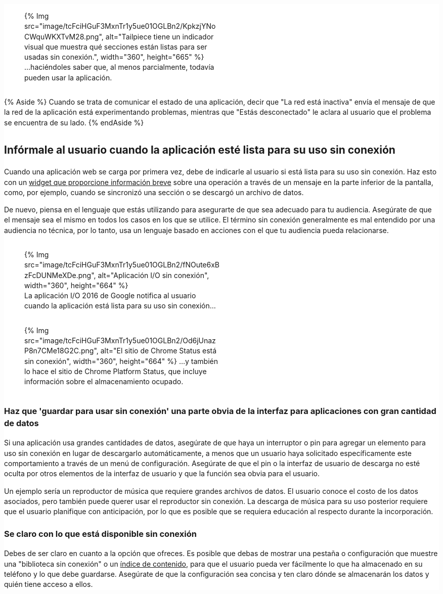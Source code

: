 <figure style="display: inline-block; max-width: 45%;" class="w-figure">{% Img src="image/tcFciHGuF3MxnTr1y5ue01OGLBn2/KpkzjYNoCWquWKXTvM28.png", alt="Tailpiece tiene un indicador visual que muestra qué secciones están listas para ser usadas sin conexión.", width="360", height="665" %} <figcaption class="w-figcaption"> …haciéndoles saber que, al menos parcialmente, todavía pueden usar la aplicación.</figcaption></figure>

{% Aside %} Cuando se trata de comunicar el estado de una aplicación, decir que "La red está inactiva" envía el mensaje de que la red de la aplicación está experimentando problemas, mientras que "Estás desconectado" le aclara al usuario que el problema se encuentra de su lado. {% endAside %}

## Infórmale al usuario cuando la aplicación esté lista para su uso sin conexión

Cuando una aplicación web se carga por primera vez, debe de indicarle al usuario si está lista para su uso sin conexión. Haz esto con un [widget que proporcione información breve](https://material.io/components/snackbars) sobre una operación a través de un mensaje en la parte inferior de la pantalla, como, por ejemplo, cuando se sincronizó una sección o se descargó un archivo de datos.

De nuevo, piensa en el lenguaje que estás utilizando para asegurarte de que sea adecuado para tu audiencia. Asegúrate de que el mensaje sea el mismo en todos los casos en los que se utilice. El término sin conexión generalmente es mal entendido por una audiencia no técnica, por lo tanto, usa un lenguaje basado en acciones con el que tu audiencia pueda relacionarse.

<figure style="display: inline-block; max-width: 45%;" class="w-figure">{% Img src="image/tcFciHGuF3MxnTr1y5ue01OGLBn2/fNOute6xBzFcDUNMeXDe.png", alt="Aplicación I/O sin conexión", width="360", height="664" %}<figcaption class="w-figcaption"> La aplicación  I/O 2016 de Google notifica al usuario cuando la aplicación está lista para su uso sin conexión...</figcaption></figure>

<figure style="display: inline-block; max-width: 45%;" class="w-figure">{% Img src="image/tcFciHGuF3MxnTr1y5ue01OGLBn2/Od6jUnazP8n7CMe18G2C.png", alt="El sitio de Chrome Status está sin conexión", width="360", height="664" %} …y también lo hace el sitio de Chrome Platform Status, que incluye información sobre el almacenamiento ocupado.</figure>

### Haz que 'guardar para usar sin conexión' una parte obvia de la interfaz para aplicaciones con gran cantidad de datos

Si una aplicación usa grandes cantidades de datos, asegúrate de que haya un interruptor o pin para agregar un elemento para uso sin conexión en lugar de descargarlo automáticamente, a menos que un usuario haya solicitado específicamente este comportamiento a través de un menú de configuración. Asegúrate de que el pin o la interfaz de usuario de descarga no esté oculta por otros elementos de la interfaz de usuario y que la función sea obvia para el usuario.

Un ejemplo sería un reproductor de música que requiere grandes archivos de datos. El usuario conoce el costo de los datos asociados, pero también puede querer usar el reproductor sin conexión. La descarga de música para su uso posterior requiere que el usuario planifique con anticipación, por lo que es posible que se requiera educación al respecto durante la incorporación.

### Se claro con lo que está disponible sin conexión

Debes de ser claro en cuanto a la opción que ofreces. Es posible que debas de mostrar una pestaña o configuración que muestre una "biblioteca sin conexión" o un [índice de contenido](/content-indexing-api/), para que el usuario pueda ver fácilmente lo que ha almacenado en su teléfono y lo que debe guardarse. Asegúrate de que la configuración sea concisa y ten claro dónde se almacenarán los datos y quién tiene acceso a ellos.

